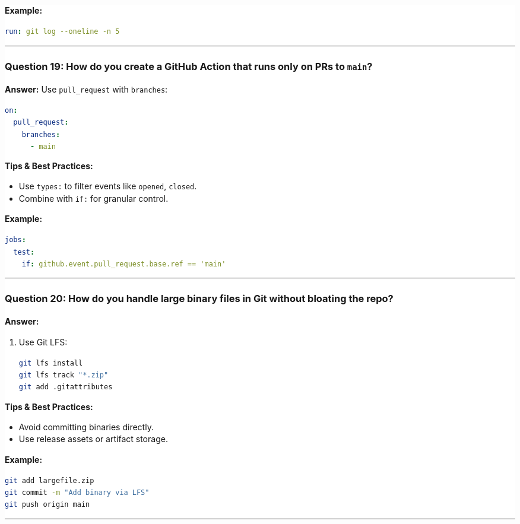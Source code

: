 **Example:**
```yaml
run: git log --oneline -n 5
```

---

### **Question 19: How do you create a GitHub Action that runs only on PRs to `main`?**

**Answer:**
Use `pull_request` with `branches`:
```yaml
on:
  pull_request:
    branches:
      - main
```

**Tips & Best Practices:**
- Use `types:` to filter events like `opened`, `closed`.
- Combine with `if:` for granular control.

**Example:**
```yaml
jobs:
  test:
    if: github.event.pull_request.base.ref == 'main'
```

---

### **Question 20: How do you handle large binary files in Git without bloating the repo?**

**Answer:**
1. Use Git LFS:
   ```bash
   git lfs install
   git lfs track "*.zip"
   git add .gitattributes
   ```

**Tips & Best Practices:**
- Avoid committing binaries directly.
- Use release assets or artifact storage.

**Example:**
```bash
git add largefile.zip
git commit -m "Add binary via LFS"
git push origin main
```

---
